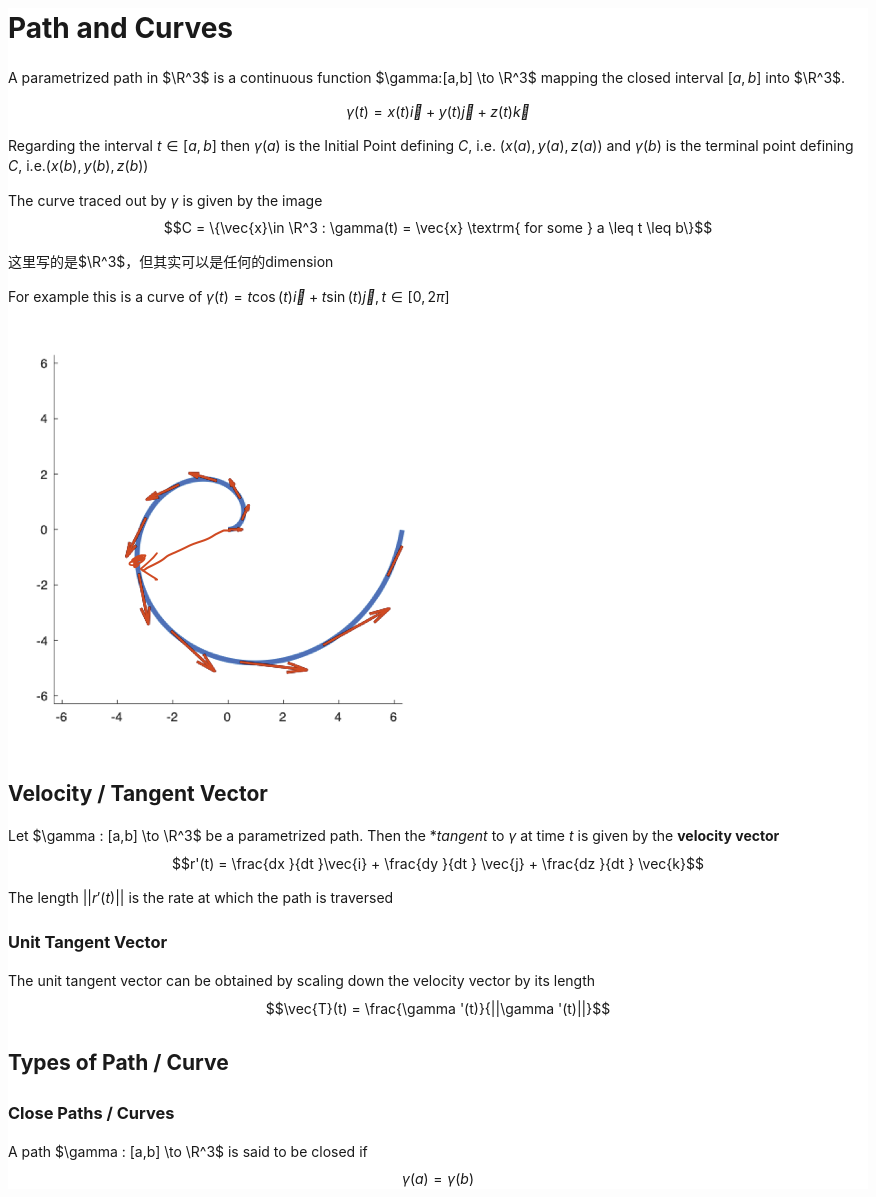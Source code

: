 # Path and Curves
A parametrized path in $\R^3$ is a continuous function $\gamma:[a,b] \to \R^3$ mapping the closed interval $[a,b]$ into $\R^3$.

$$\gamma(t) = x(t)\vec{i} + y(t) \vec{j} + z(t) \vec{k}$$

Regarding the interval $t \in [a,b]$ then $\gamma(a)$ is the Initial Point defining $C$, i.e. $(x(a), y(a), z(a))$ and $\gamma(b)$ is the terminal point defining $C$, i.e.$(x(b),y(b),z(b))$

The curve traced out by $\gamma$ is given by the image
$$C = \{\vec{x}\in \R^3 : \gamma(t) = \vec{x} \textrm{ for some } a \leq t \leq b\}$$

这里写的是$\R^3$，但其实可以是任何的dimension

For example this is a curve of $\gamma(t) = t\cos(t)\vec{i} + t \sin (t) \vec{j}, t\in[0, 2\pi]$

![](./assets/imgs/3-exmapleimage.png)

## Velocity / Tangent Vector
Let $\gamma : [a,b] \to \R^3$ be a parametrized path. Then the **tangent* to $\gamma$ at time $t$ is given by the **velocity vector**
$$r'(t) = \frac{dx }{dt }\vec{i} + \frac{dy }{dt } \vec{j} + \frac{dz }{dt } \vec{k}$$

The length $||r'(t)||$ is the rate at which the path is traversed

### Unit Tangent Vector
The unit tangent vector can be obtained by scaling down the velocity vector by its length
$$\vec{T}(t) = \frac{\gamma '(t)}{||\gamma '(t)||}$$

## Types of Path / Curve
### Close Paths / Curves
A path $\gamma : [a,b] \to \R^3$ is said to be closed if
$$\gamma(a) = \gamma(b)$$
